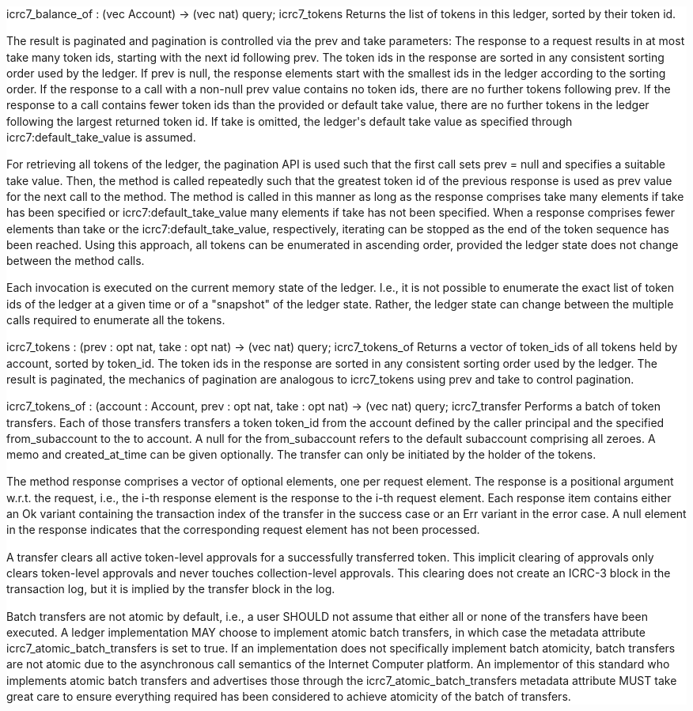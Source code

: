 icrc7_balance_of : (vec Account) -> (vec nat) query;
icrc7_tokens
Returns the list of tokens in this ledger, sorted by their token id.

The result is paginated and pagination is controlled via the prev and take parameters: The response to a request results in at most take many token ids, starting with the next id following prev. The token ids in the response are sorted in any consistent sorting order used by the ledger. If prev is null, the response elements start with the smallest ids in the ledger according to the sorting order. If the response to a call with a non-null prev value contains no token ids, there are no further tokens following prev. If the response to a call contains fewer token ids than the provided or default take value, there are no further tokens in the ledger following the largest returned token id. If take is omitted, the ledger's default take value as specified through icrc7:default_take_value is assumed.

For retrieving all tokens of the ledger, the pagination API is used such that the first call sets prev = null and specifies a suitable take value. Then, the method is called repeatedly such that the greatest token id of the previous response is used as prev value for the next call to the method. The method is called in this manner as long as the response comprises take many elements if take has been specified or icrc7:default_take_value many elements if take has not been specified. When a response comprises fewer elements than take or the icrc7:default_take_value, respectively, iterating can be stopped as the end of the token sequence has been reached. Using this approach, all tokens can be enumerated in ascending order, provided the ledger state does not change between the method calls.

Each invocation is executed on the current memory state of the ledger. I.e., it is not possible to enumerate the exact list of token ids of the ledger at a given time or of a "snapshot" of the ledger state. Rather, the ledger state can change between the multiple calls required to enumerate all the tokens.

icrc7_tokens : (prev : opt nat, take : opt nat)
    -> (vec nat) query;
icrc7_tokens_of
Returns a vector of token_ids of all tokens held by account, sorted by token_id. The token ids in the response are sorted in any consistent sorting order used by the ledger. The result is paginated, the mechanics of pagination are analogous to icrc7_tokens using prev and take to control pagination.

icrc7_tokens_of : (account : Account, prev : opt nat, take : opt nat)
    -> (vec nat) query;
icrc7_transfer
Performs a batch of token transfers. Each of those transfers transfers a token token_id from the account defined by the caller principal and the specified from_subaccount to the to account. A null for the from_subaccount refers to the default subaccount comprising all zeroes. A memo and created_at_time can be given optionally. The transfer can only be initiated by the holder of the tokens.

The method response comprises a vector of optional elements, one per request element. The response is a positional argument w.r.t. the request, i.e., the i-th response element is the response to the i-th request element. Each response item contains either an Ok variant containing the transaction index of the transfer in the success case or an Err variant in the error case. A null element in the response indicates that the corresponding request element has not been processed.

A transfer clears all active token-level approvals for a successfully transferred token. This implicit clearing of approvals only clears token-level approvals and never touches collection-level approvals. This clearing does not create an ICRC-3 block in the transaction log, but it is implied by the transfer block in the log.

Batch transfers are not atomic by default, i.e., a user SHOULD not assume that either all or none of the transfers have been executed. A ledger implementation MAY choose to implement atomic batch transfers, in which case the metadata attribute icrc7_atomic_batch_transfers is set to true. If an implementation does not specifically implement batch atomicity, batch transfers are not atomic due to the asynchronous call semantics of the Internet Computer platform. An implementor of this standard who implements atomic batch transfers and advertises those through the icrc7_atomic_batch_transfers metadata attribute MUST take great care to ensure everything required has been considered to achieve atomicity of the batch of transfers.
